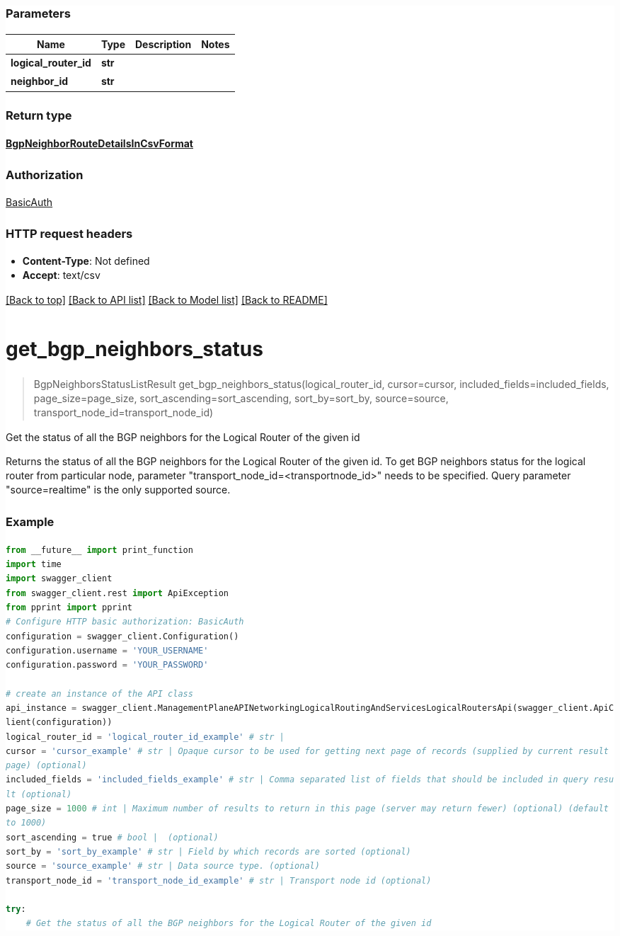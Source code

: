 ### Parameters

Name | Type | Description  | Notes
------------- | ------------- | ------------- | -------------
 **logical_router_id** | **str**|  | 
 **neighbor_id** | **str**|  | 

### Return type

[**BgpNeighborRouteDetailsInCsvFormat**](BgpNeighborRouteDetailsInCsvFormat.md)

### Authorization

[BasicAuth](../README.md#BasicAuth)

### HTTP request headers

 - **Content-Type**: Not defined
 - **Accept**: text/csv

[[Back to top]](#) [[Back to API list]](../README.md#documentation-for-api-endpoints) [[Back to Model list]](../README.md#documentation-for-models) [[Back to README]](../README.md)

# **get_bgp_neighbors_status**
> BgpNeighborsStatusListResult get_bgp_neighbors_status(logical_router_id, cursor=cursor, included_fields=included_fields, page_size=page_size, sort_ascending=sort_ascending, sort_by=sort_by, source=source, transport_node_id=transport_node_id)

Get the status of all the BGP neighbors for the Logical Router of the given id

Returns the status of all the BGP neighbors for the Logical Router of the given id. To get BGP neighbors status for the logical router from particular node, parameter \"transport_node_id=<transportnode_id>\" needs to be specified. Query parameter \"source=realtime\" is the only supported source.

### Example
```python
from __future__ import print_function
import time
import swagger_client
from swagger_client.rest import ApiException
from pprint import pprint
# Configure HTTP basic authorization: BasicAuth
configuration = swagger_client.Configuration()
configuration.username = 'YOUR_USERNAME'
configuration.password = 'YOUR_PASSWORD'

# create an instance of the API class
api_instance = swagger_client.ManagementPlaneAPINetworkingLogicalRoutingAndServicesLogicalRoutersApi(swagger_client.ApiClient(configuration))
logical_router_id = 'logical_router_id_example' # str | 
cursor = 'cursor_example' # str | Opaque cursor to be used for getting next page of records (supplied by current result page) (optional)
included_fields = 'included_fields_example' # str | Comma separated list of fields that should be included in query result (optional)
page_size = 1000 # int | Maximum number of results to return in this page (server may return fewer) (optional) (default to 1000)
sort_ascending = true # bool |  (optional)
sort_by = 'sort_by_example' # str | Field by which records are sorted (optional)
source = 'source_example' # str | Data source type. (optional)
transport_node_id = 'transport_node_id_example' # str | Transport node id (optional)

try:
    # Get the status of all the BGP neighbors for the Logical Router of the given id
```
